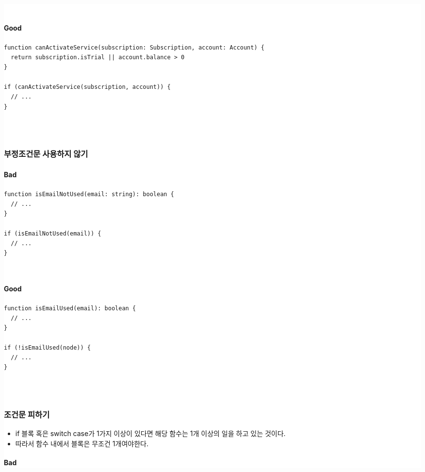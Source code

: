 <br/>

#### Good

```tsx
function canActivateService(subscription: Subscription, account: Account) {
  return subscription.isTrial || account.balance > 0
}

if (canActivateService(subscription, account)) {
  // ...
}
```

<br/>

<br/>

### 부정조건문 사용하지 않기

#### Bad

```tsx
function isEmailNotUsed(email: string): boolean {
  // ...
}

if (isEmailNotUsed(email)) {
  // ...
}
```

<br/>

#### Good

```tsx
function isEmailUsed(email): boolean {
  // ...
}

if (!isEmailUsed(node)) {
  // ...
}
```

<br/>

<br/>

### 조건문 피하기

- if 블록 혹은 switch case가 1가지 이상이 있다면 해당 함수는 1개 이상의 일을 하고 있는 것이다.
- 따라서 함수 내에서 블록은 무조건 1개여야한다.

#### Bad
